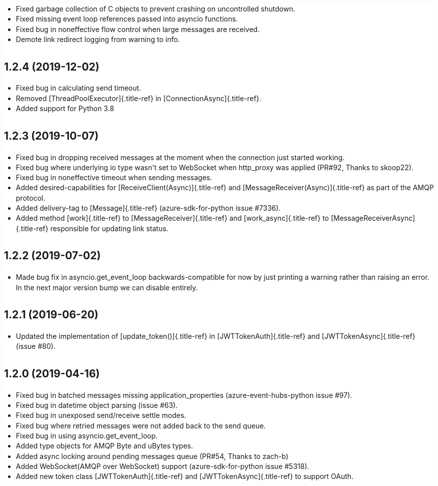 -   Fixed garbage collection of C objects to prevent crashing on
    uncontrolled shutdown.
-   Fixed missing event loop references passed into asyncio functions.
-   Fixed bug in noneffective flow control when large messages are
    received.
-   Demote link redirect logging from warning to info.

## 1.2.4 (2019-12-02)

-   Fixed bug in calculating send timeout.
-   Removed [ThreadPoolExecutor]{.title-ref} in
    [ConnectionAsync]{.title-ref}.
-   Added support for Python 3.8

## 1.2.3 (2019-10-07)

-   Fixed bug in dropping received messages at the moment when the
    connection just started working.
-   Fixed bug where underlying io type wasn\'t set to WebSocket when
    http_proxy was applied (PR#92, Thanks to skoop22).
-   Fixed bug in noneffective timeout when sending messages.
-   Added desired-capabilities for [ReceiveClient(Async)]{.title-ref}
    and [MessageReceiver(Async)]{.title-ref} as part of the AMQP
    protocol.
-   Added delivery-tag to [Message]{.title-ref} (azure-sdk-for-python
    issue #7336).
-   Added method [work]{.title-ref} to [MessageReceiver]{.title-ref} and
    [work_async]{.title-ref} to [MessageReceiverAsync]{.title-ref}
    responsible for updating link status.

## 1.2.2 (2019-07-02)

-   Made bug fix in asyncio.get_event_loop backwards-compatible for now
    by just printing a warning rather than raising an error. In the next
    major version bump we can disable entirely.

## 1.2.1 (2019-06-20)

-   Updated the implementation of [update_token()]{.title-ref} in
    [JWTTokenAuth]{.title-ref} and [JWTTokenAsync]{.title-ref} (issue
    #80).

## 1.2.0 (2019-04-16)

-   Fixed bug in batched messages missing application_properties
    (azure-event-hubs-python issue #97).
-   Fixed bug in datetime object parsing (issue #63).
-   Fixed bug in unexposed send/receive settle modes.
-   Fixed bug where retried messages were not added back to the send
    queue.
-   Fixed bug in using asyncio.get_event_loop.
-   Added type objects for AMQP Byte and uBytes types.
-   Added async locking around pending messages queue (PR#54, Thanks to
    zach-b)
-   Added WebSocket(AMQP over WebSocket) support (azure-sdk-for-python
    issue #5318).
-   Added new token class [JWTTokenAuth]{.title-ref} and
    [JWTTokenAsync]{.title-ref} to support OAuth.
